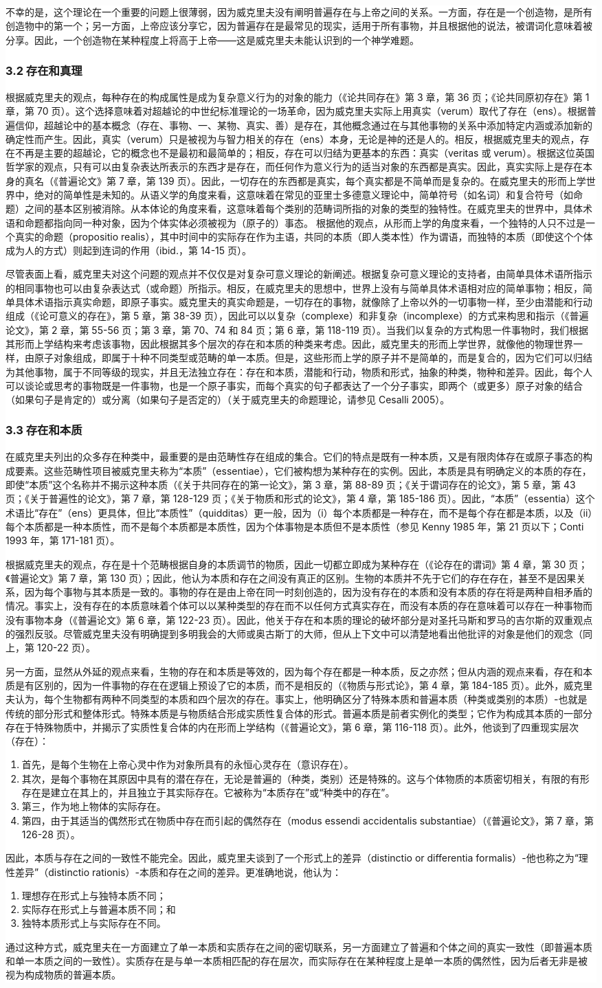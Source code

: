 不幸的是，这个理论在一个重要的问题上很薄弱，因为威克里夫没有阐明普遍存在与上帝之间的关系。一方面，存在是一个创造物，是所有创造物中的第一个；另一方面，上帝应该分享它，因为普遍存在是最常见的现实，适用于所有事物，并且根据他的说法，被谓词化意味着被分享。因此，一个创造物在某种程度上将高于上帝——这是威克里夫未能认识到的一个神学难题。

### 3.2 存在和真理

根据威克里夫的观点，每种存在的构成属性是成为复杂意义行为的对象的能力（《论共同存在》第 3 章，第 36 页；《论共同原初存在》第 1 章，第 70 页）。这个选择意味着对超越论的中世纪标准理论的一场革命，因为威克里夫实际上用真实（verum）取代了存在（ens）。根据普遍信仰，超越论中的基本概念（存在、事物、一、某物、真实、善）是存在，其他概念通过在与其他事物的关系中添加特定内涵或添加新的确定性而产生。因此，真实（verum）只是被视为与智力相关的存在（ens）本身，无论是神的还是人的。相反，根据威克里夫的观点，存在不再是主要的超越论，它的概念也不是最初和最简单的；相反，存在可以归结为更基本的东西：真实（veritas 或 verum）。根据这位英国哲学家的观点，只有可以由复杂表达所表示的东西才是存在，而任何作为意义行为的适当对象的东西都是真实。因此，真实实际上是存在本身的真名（《普遍论文》第 7 章，第 139 页）。因此，一切存在的东西都是真实，每个真实都是不简单而是复杂的。在威克里夫的形而上学世界中，绝对的简单性是未知的。从语义学的角度来看，这意味着在常见的亚里士多德意义理论中，简单符号（如名词）和复合符号（如命题）之间的基本区别被消除。从本体论的角度来看，这意味着每个类别的范畴词所指的对象的类型的独特性。在威克里夫的世界中，具体术语和命题都指向同一种对象，因为个体实体必须被视为（原子的）事态。 根据他的观点，从形而上学的角度来看，一个独特的人只不过是一个真实的命题（propositio realis），其中时间中的实际存在作为主语，共同的本质（即人类本性）作为谓语，而独特的本质（即使这个个体成为人的方式）则起到连词的作用（ibid.，第 14-15 页）。

尽管表面上看，威克里夫对这个问题的观点并不仅仅是对复杂可意义理论的新阐述。根据复杂可意义理论的支持者，由简单具体术语所指示的相同事物也可以由复杂表达式（或命题）所指示。相反，在威克里夫的思想中，世界上没有与简单具体术语相对应的简单事物；相反，简单具体术语指示真实命题，即原子事实。威克里夫的真实命题是，一切存在的事物，就像除了上帝以外的一切事物一样，至少由潜能和行动组成（《论可意义的存在》，第 5 章，第 38-39 页），因此可以以复杂（complexe）和非复杂（incomplexe）的方式来构思和指示（《普遍论文》，第 2 章，第 55-56 页；第 3 章，第 70、74 和 84 页；第 6 章，第 118-119 页）。当我们以复杂的方式构思一件事物时，我们根据其形而上学结构来考虑该事物，因此根据其多个层次的存在和本质的种类来考虑。因此，威克里夫的形而上学世界，就像他的物理世界一样，由原子对象组成，即属于十种不同类型或范畴的单一本质。但是，这些形而上学的原子并不是简单的，而是复合的，因为它们可以归结为其他事物，属于不同等级的现实，并且无法独立存在：存在和本质，潜能和行动，物质和形式，抽象的种类，物种和差异。因此，每个人可以谈论或思考的事物既是一件事物，也是一个原子事实，而每个真实的句子都表达了一个分子事实，即两个（或更多）原子对象的结合（如果句子是肯定的）或分离（如果句子是否定的）（关于威克里夫的命题理论，请参见 Cesalli 2005）。

### 3.3 存在和本质

在威克里夫列出的众多存在种类中，最重要的是由范畴性存在组成的集合。它们的特点是既有一种本质，又是有限肉体存在或原子事态的构成要素。这些范畴性项目被威克里夫称为“本质”（essentiae），它们被构想为某种存在的实例。因此，本质是具有明确定义的本质的存在，即使“本质”这个名称并不揭示这种本质（《关于共同存在的第一论文》，第 3 章，第 88-89 页；《关于谓词存在的论文》，第 5 章，第 43 页；《关于普遍性的论文》，第 7 章，第 128-129 页；《关于物质和形式的论文》，第 4 章，第 185-186 页）。因此，“本质”（essentia）这个术语比“存在”（ens）更具体，但比“本质性”（quidditas）更一般，因为（i）每个本质都是一种存在，而不是每个存在都是本质，以及（ii）每个本质都是一种本质性，而不是每个本质都是本质性，因为个体事物是本质但不是本质性（参见 Kenny 1985 年，第 21 页以下；Conti 1993 年，第 171-181 页）。

根据威克里夫的观点，存在是十个范畴根据自身的本质调节的物质，因此一切都立即成为某种存在（《论存在的谓词》第 4 章，第 30 页；《普遍论文》第 7 章，第 130 页）；因此，他认为本质和存在之间没有真正的区别。生物的本质并不先于它们的存在存在，甚至不是因果关系，因为每个事物与其本质是一致的。事物的存在是由上帝在同一时刻创造的，因为没有存在的本质和没有本质的存在将是两种自相矛盾的情况。事实上，没有存在的本质意味着个体可以以某种类型的存在而不以任何方式真实存在，而没有本质的存在意味着可以存在一种事物而没有事物本身（《普遍论文》第 6 章，第 122-23 页）。因此，他关于存在和本质的理论的破坏部分是对圣托马斯和罗马的吉尔斯的双重观点的强烈反驳。尽管威克里夫没有明确提到多明我会的大师或奥古斯丁的大师，但从上下文中可以清楚地看出他批评的对象是他们的观念（同上，第 120-22 页）。

另一方面，显然从外延的观点来看，生物的存在和本质是等效的，因为每个存在都是一种本质，反之亦然；但从内涵的观点来看，存在和本质是有区别的，因为一件事物的存在在逻辑上预设了它的本质，而不是相反的（《物质与形式论》，第 4 章，第 184-185 页）。此外，威克里夫认为，每个生物都有两种不同类型的本质和四个层次的存在。事实上，他明确区分了特殊本质和普遍本质（种类或类别的本质）-也就是传统的部分形式和整体形式。特殊本质是与物质结合形成实质性复合体的形式。普遍本质是前者实例化的类型；它作为构成其本质的一部分存在于特殊物质中，并揭示了实质性复合体的内在形而上学结构（《普遍论文》，第 6 章，第 116-118 页）。此外，他谈到了四重现实层次（存在）：

1. 首先，是每个生物在上帝心灵中作为对象所具有的永恒心灵存在（意识存在）。
2. 其次，是每个事物在其原因中具有的潜在存在，无论是普遍的（种类，类别）还是特殊的。这与个体物质的本质密切相关，有限的有形存在是建立在其上的，并且独立于其实际存在。它被称为“本质存在”或“种类中的存在”。
3. 第三，作为地上物体的实际存在。
4. 第四，由于其适当的偶然形式在物质中存在而引起的偶然存在（modus essendi accidentalis substantiae）（《普遍论文》，第 7 章，第 126-28 页）。

因此，本质与存在之间的一致性不能完全。因此，威克里夫谈到了一个形式上的差异（distinctio or differentia formalis）-他也称之为“理性差异”（distinctio rationis）-本质和存在之间的差异。更准确地说，他认为：

1. 理想存在形式上与独特本质不同；
2. 实际存在形式上与普遍本质不同；和
3. 独特本质形式上与实际存在不同。

通过这种方式，威克里夫在一方面建立了单一本质和实质存在之间的密切联系，另一方面建立了普遍和个体之间的真实一致性（即普遍本质和单一本质之间的一致性）。实质存在是与单一本质相匹配的存在层次，而实际存在在某种程度上是单一本质的偶然性，因为后者无非是被视为构成物质的普遍本质。
